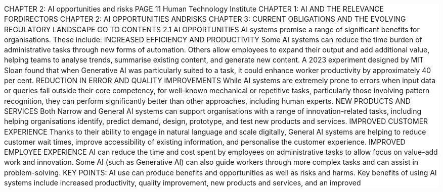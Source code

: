 CHAPTER 2: 
AI opportunities and risks
PAGE 11
Human
Technology
Institute
CHAPTER 1:
AI AND THE RELEVANCE 
FORDIRECTORS
CHAPTER 2:
AI OPPORTUNITIES 
ANDRISKS
CHAPTER 3:
CURRENT OBLIGATIONS 
AND THE EVOLVING 
REGULATORY LANDSCAPE
GO TO CONTENTS
2\.1 AI OPPORTUNITIES
AI systems promise a range of significant benefits for organisations. These include:
INCREASED EFFICIENCY AND PRODUCTIVITY
Some AI systems can reduce the time burden 
of administrative tasks through new forms of 
automation. Others allow employees to expand 
their output and add additional value, helping 
teams to analyse trends, summarise existing 
content, and generate new content. A 2023 
experiment designed by MIT Sloan found that 
when Generative AI was particularly suited to 
a task, it could enhance worker productivity by 
approximately 40 per cent.
REDUCTION IN ERROR AND QUALITY 
IMPROVEMENTS
While AI systems are extremely prone to errors 
when input data or queries fall outside their 
core competency, for well\-known mechanical 
or repetitive tasks, particularly those involving 
pattern recognition, they can perform 
significantly better than other approaches, 
including human experts.
NEW PRODUCTS AND SERVICES
Both Narrow and General AI systems can support 
organisations with a range of innovation\-related 
tasks, including helping organisations identify, 
predict demand, design, prototype, and test new 
products and services.
IMPROVED CUSTOMER EXPERIENCE
Thanks to their ability to engage in natural 
language and scale digitally, General AI systems 
are helping to reduce customer wait times, 
improve accessibility of existing information, and 
personalise the customer experience.
IMPROVED EMPLOYEE EXPERIENCE
AI can reduce the time and cost spent by 
employees on administrative tasks to allow focus 
on value\-add work and innovation. Some AI 
(such as Generative AI) can also guide workers 
through more complex tasks and can assist 
in problem\-solving.
KEY POINTS:
AI use can produce benefits and opportunities 
as well as risks and harms.
Key benefits of using AI systems include 
increased productivity, quality improvement, 
new products and services, and an improved 